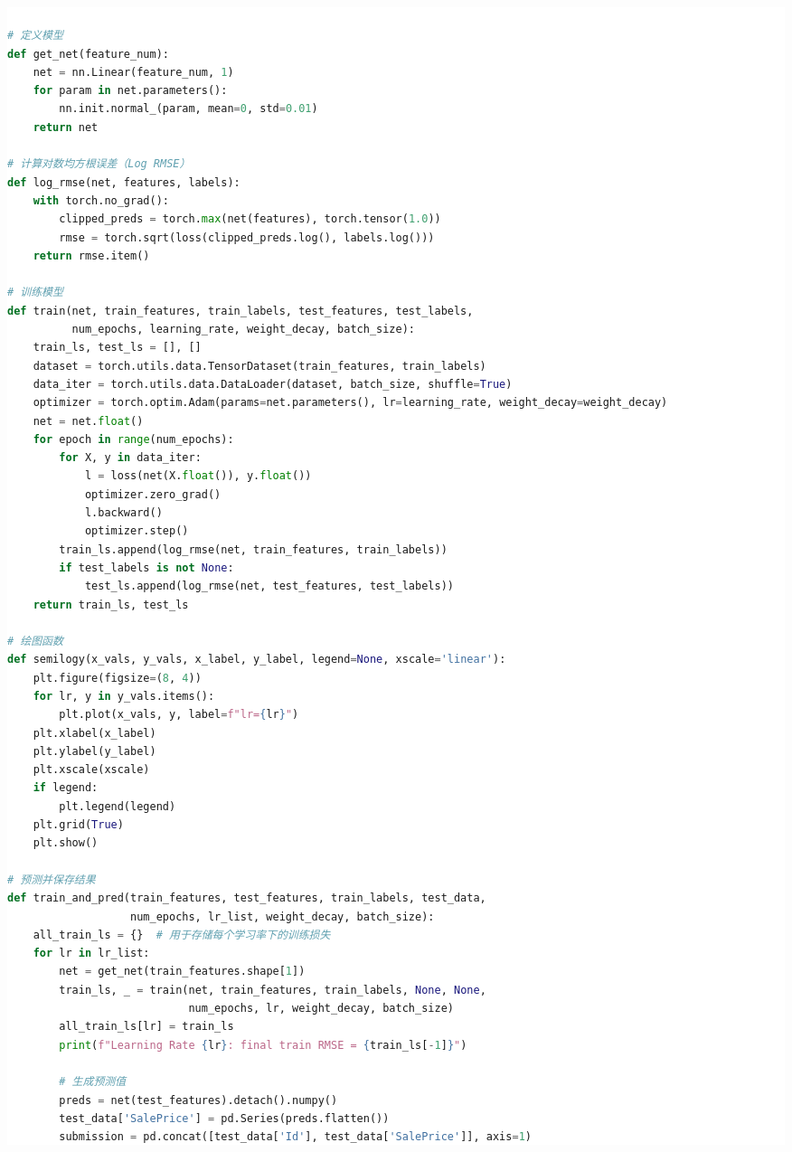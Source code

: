 ```python

# 定义模型
def get_net(feature_num):
    net = nn.Linear(feature_num, 1)
    for param in net.parameters():
        nn.init.normal_(param, mean=0, std=0.01)
    return net    

# 计算对数均方根误差（Log RMSE）
def log_rmse(net, features, labels):
    with torch.no_grad():
        clipped_preds = torch.max(net(features), torch.tensor(1.0))
        rmse = torch.sqrt(loss(clipped_preds.log(), labels.log()))
    return rmse.item()

# 训练模型
def train(net, train_features, train_labels, test_features, test_labels,
          num_epochs, learning_rate, weight_decay, batch_size):
    train_ls, test_ls = [], []
    dataset = torch.utils.data.TensorDataset(train_features, train_labels)
    data_iter = torch.utils.data.DataLoader(dataset, batch_size, shuffle=True)
    optimizer = torch.optim.Adam(params=net.parameters(), lr=learning_rate, weight_decay=weight_decay)
    net = net.float()
    for epoch in range(num_epochs):
        for X, y in data_iter:
            l = loss(net(X.float()), y.float())
            optimizer.zero_grad()
            l.backward()
            optimizer.step()
        train_ls.append(log_rmse(net, train_features, train_labels))
        if test_labels is not None:
            test_ls.append(log_rmse(net, test_features, test_labels))
    return train_ls, test_ls

# 绘图函数
def semilogy(x_vals, y_vals, x_label, y_label, legend=None, xscale='linear'):
    plt.figure(figsize=(8, 4))
    for lr, y in y_vals.items():
        plt.plot(x_vals, y, label=f"lr={lr}")
    plt.xlabel(x_label)
    plt.ylabel(y_label)
    plt.xscale(xscale)
    if legend:
        plt.legend(legend)
    plt.grid(True)
    plt.show()

# 预测并保存结果
def train_and_pred(train_features, test_features, train_labels, test_data,
                   num_epochs, lr_list, weight_decay, batch_size):
    all_train_ls = {}  # 用于存储每个学习率下的训练损失
    for lr in lr_list:
        net = get_net(train_features.shape[1])
        train_ls, _ = train(net, train_features, train_labels, None, None,
                            num_epochs, lr, weight_decay, batch_size)
        all_train_ls[lr] = train_ls
        print(f"Learning Rate {lr}: final train RMSE = {train_ls[-1]}")

        # 生成预测值
        preds = net(test_features).detach().numpy()
        test_data['SalePrice'] = pd.Series(preds.flatten())
        submission = pd.concat([test_data['Id'], test_data['SalePrice']], axis=1)
```